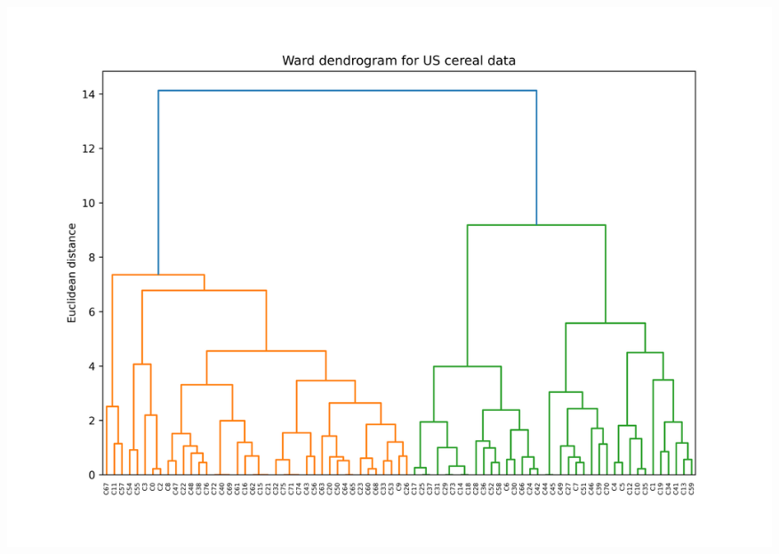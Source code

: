 <img src="https://raw.githubusercontent.com/QuantLet/SMS2/master/SMScluscereal/SMScluscereal_ward_py.png" alt="Image" />
</div>

